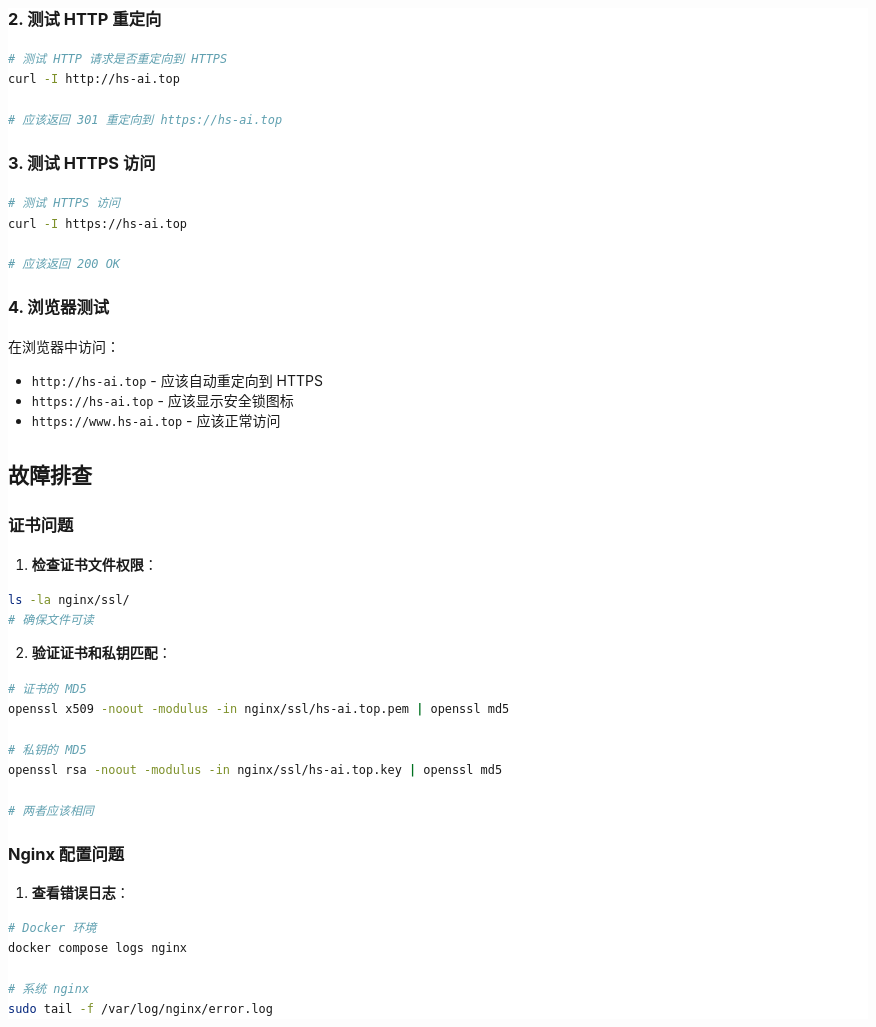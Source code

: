 ### 2. 测试 HTTP 重定向
```bash
# 测试 HTTP 请求是否重定向到 HTTPS
curl -I http://hs-ai.top

# 应该返回 301 重定向到 https://hs-ai.top
```

### 3. 测试 HTTPS 访问
```bash
# 测试 HTTPS 访问
curl -I https://hs-ai.top

# 应该返回 200 OK
```

### 4. 浏览器测试
在浏览器中访问：
- `http://hs-ai.top` - 应该自动重定向到 HTTPS
- `https://hs-ai.top` - 应该显示安全锁图标
- `https://www.hs-ai.top` - 应该正常访问

## 故障排查

### 证书问题

1. **检查证书文件权限**：
```bash
ls -la nginx/ssl/
# 确保文件可读
```

2. **验证证书和私钥匹配**：
```bash
# 证书的 MD5
openssl x509 -noout -modulus -in nginx/ssl/hs-ai.top.pem | openssl md5

# 私钥的 MD5
openssl rsa -noout -modulus -in nginx/ssl/hs-ai.top.key | openssl md5

# 两者应该相同
```

### Nginx 配置问题

1. **查看错误日志**：
```bash
# Docker 环境
docker compose logs nginx

# 系统 nginx
sudo tail -f /var/log/nginx/error.log
```

